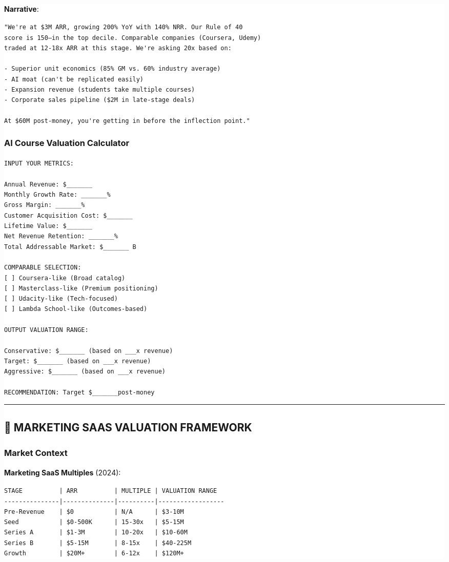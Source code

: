 **Narrative**:
```
"We're at $3M ARR, growing 200% YoY with 140% NRR. Our Rule of 40 
score is 150—in the top decile. Comparable companies (Coursera, Udemy) 
traded at 12-18x ARR at this stage. We're asking 20x based on:

- Superior unit economics (85% GM vs. 60% industry average)
- AI moat (can't be replicated easily)
- Expansion revenue (students take multiple courses)
- Corporate sales pipeline ($2M in late-stage deals)

At $60M post-money, you're getting in before the inflection point."
```

### AI Course Valuation Calculator

```
INPUT YOUR METRICS:

Annual Revenue: $_______
Monthly Growth Rate: _______%
Gross Margin: _______%
Customer Acquisition Cost: $_______
Lifetime Value: $_______
Net Revenue Retention: _______%
Total Addressable Market: $_______ B

COMPARABLE SELECTION:
[ ] Coursera-like (Broad catalog)
[ ] Masterclass-like (Premium positioning)
[ ] Udacity-like (Tech-focused)
[ ] Lambda School-like (Outcomes-based)

OUTPUT VALUATION RANGE:

Conservative: $_______ (based on ___x revenue)
Target: $_______ (based on ___x revenue)
Aggressive: $_______ (based on ___x revenue)

RECOMMENDATION: Target $_______post-money
```

---

## 💼 MARKETING SAAS VALUATION FRAMEWORK

### Market Context

**Marketing SaaS Multiples** (2024):

```
STAGE          | ARR          | MULTIPLE | VALUATION RANGE
---------------|--------------|----------|------------------
Pre-Revenue    | $0           | N/A      | $3-10M
Seed           | $0-500K      | 15-30x   | $5-15M
Series A       | $1-3M        | 10-20x   | $10-60M
Series B       | $5-15M       | 8-15x    | $40-225M
Growth         | $20M+        | 6-12x    | $120M+
```
